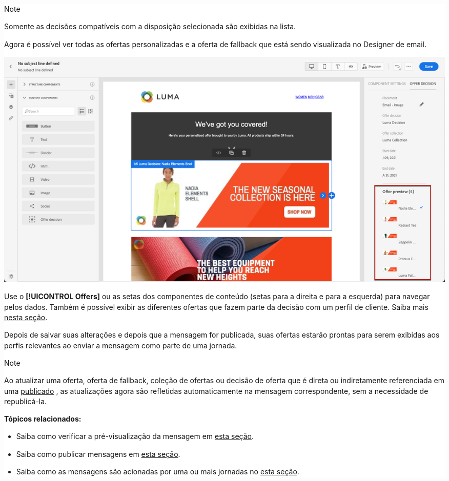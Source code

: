    >[!NOTE]
   >
   >Somente as decisões compatíveis com a disposição selecionada são exibidas na lista.

Agora é possível ver todas as ofertas personalizadas e a oferta de fallback que está sendo visualizada no Designer de email.

![](assets/offers-e2e-offers-displayed.png)

Use o **[!UICONTROL Offers]** ou as setas dos componentes de conteúdo (setas para a direita e para a esquerda) para navegar pelos dados. Também é possível exibir as diferentes ofertas que fazem parte da decisão com um perfil de cliente. Saiba mais [nesta seção](../../using/design/deliver-personalized-offers.md#preview-offers-in-email).

Depois de salvar suas alterações e depois que a mensagem for publicada, suas ofertas estarão prontas para serem exibidas aos perfis relevantes ao enviar a mensagem como parte de uma jornada.

>[!NOTE]
>
>Ao atualizar uma oferta, oferta de fallback, coleção de ofertas ou decisão de oferta que é direta ou indiretamente referenciada em uma [publicado](../../using/messages/publish-manage-message.md) , as atualizações agora são refletidas automaticamente na mensagem correspondente, sem a necessidade de republicá-la.

**Tópicos relacionados:**

* Saiba como verificar a pré-visualização da mensagem em [esta seção](../../using/design/preview.md#preview-your-messages).

* Saiba como publicar mensagens em [esta seção](../../using/messages/publish-manage-message.md).

* Saiba como as mensagens são acionadas por uma ou mais jornadas no [esta seção](../building-journeys/journey.md).




